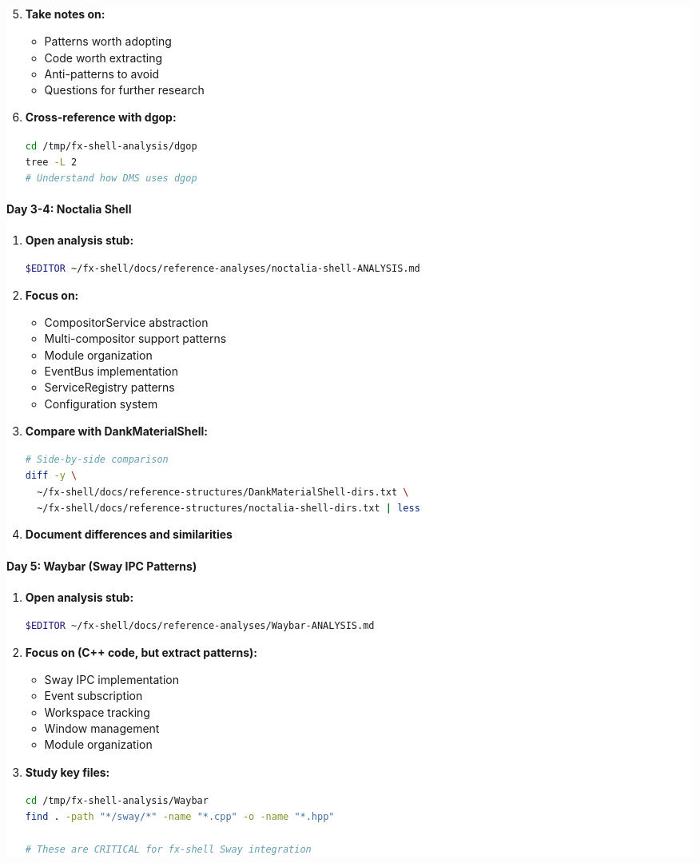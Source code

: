 5. **Take notes on:**
   - Patterns worth adopting
   - Code worth extracting
   - Anti-patterns to avoid
   - Questions for further research

6. **Cross-reference with dgop:**
   ```bash
   cd /tmp/fx-shell-analysis/dgop
   tree -L 2
   # Understand how DMS uses dgop
   ```

#### Day 3-4: Noctalia Shell

1. **Open analysis stub:**
   ```bash
   $EDITOR ~/fx-shell/docs/reference-analyses/noctalia-shell-ANALYSIS.md
   ```

2. **Focus on:**
   - CompositorService abstraction
   - Multi-compositor support patterns
   - Module organization
   - EventBus implementation
   - ServiceRegistry patterns
   - Configuration system

3. **Compare with DankMaterialShell:**
   ```bash
   # Side-by-side comparison
   diff -y \
     ~/fx-shell/docs/reference-structures/DankMaterialShell-dirs.txt \
     ~/fx-shell/docs/reference-structures/noctalia-shell-dirs.txt | less
   ```

4. **Document differences and similarities**

#### Day 5: Waybar (Sway IPC Patterns)

1. **Open analysis stub:**
   ```bash
   $EDITOR ~/fx-shell/docs/reference-analyses/Waybar-ANALYSIS.md
   ```

2. **Focus on (C++ code, but extract patterns):**
   - Sway IPC implementation
   - Event subscription
   - Workspace tracking
   - Window management
   - Module organization

3. **Study key files:**
   ```bash
   cd /tmp/fx-shell-analysis/Waybar
   find . -path "*/sway/*" -name "*.cpp" -o -name "*.hpp"
   
   # These are CRITICAL for fx-shell Sway integration
   ```
